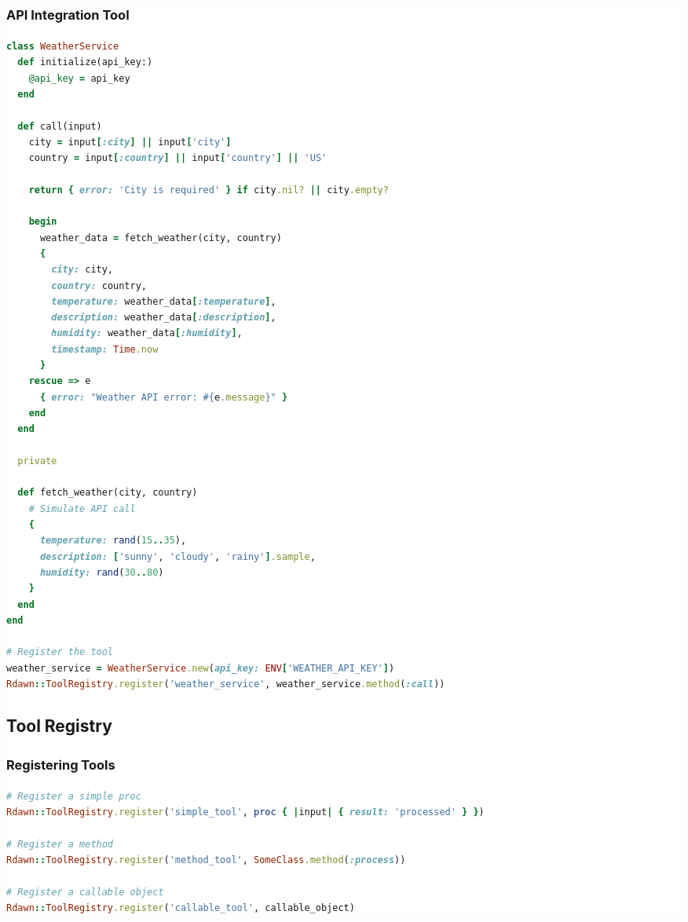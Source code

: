 ### API Integration Tool

```ruby
class WeatherService
  def initialize(api_key:)
    @api_key = api_key
  end
  
  def call(input)
    city = input[:city] || input['city']
    country = input[:country] || input['country'] || 'US'
    
    return { error: 'City is required' } if city.nil? || city.empty?
    
    begin
      weather_data = fetch_weather(city, country)
      {
        city: city,
        country: country,
        temperature: weather_data[:temperature],
        description: weather_data[:description],
        humidity: weather_data[:humidity],
        timestamp: Time.now
      }
    rescue => e
      { error: "Weather API error: #{e.message}" }
    end
  end
  
  private
  
  def fetch_weather(city, country)
    # Simulate API call
    {
      temperature: rand(15..35),
      description: ['sunny', 'cloudy', 'rainy'].sample,
      humidity: rand(30..80)
    }
  end
end

# Register the tool
weather_service = WeatherService.new(api_key: ENV['WEATHER_API_KEY'])
Rdawn::ToolRegistry.register('weather_service', weather_service.method(:call))
```

## Tool Registry

### Registering Tools

```ruby
# Register a simple proc
Rdawn::ToolRegistry.register('simple_tool', proc { |input| { result: 'processed' } })

# Register a method
Rdawn::ToolRegistry.register('method_tool', SomeClass.method(:process))

# Register a callable object
Rdawn::ToolRegistry.register('callable_tool', callable_object)
```

